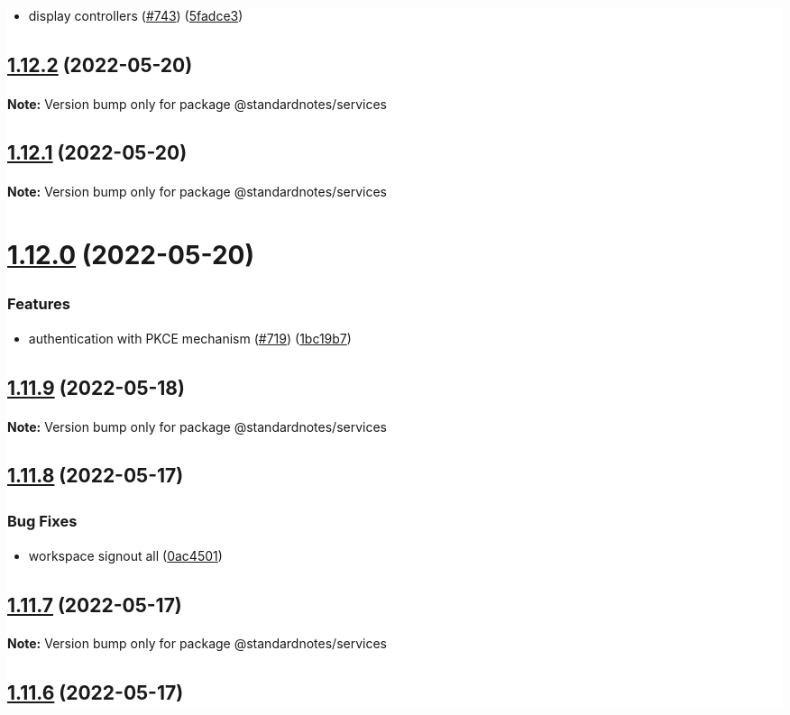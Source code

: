* display controllers ([#743](https://github.com/standardnotes/snjs/issues/743)) ([5fadce3](https://github.com/standardnotes/snjs/commit/5fadce37f1b3f2f51b8a90c257bc666ac7710074))

## [1.12.2](https://github.com/standardnotes/snjs/compare/@standardnotes/services@1.12.1...@standardnotes/services@1.12.2) (2022-05-20)

**Note:** Version bump only for package @standardnotes/services

## [1.12.1](https://github.com/standardnotes/snjs/compare/@standardnotes/services@1.12.0...@standardnotes/services@1.12.1) (2022-05-20)

**Note:** Version bump only for package @standardnotes/services

# [1.12.0](https://github.com/standardnotes/snjs/compare/@standardnotes/services@1.11.9...@standardnotes/services@1.12.0) (2022-05-20)

### Features

* authentication with PKCE mechanism ([#719](https://github.com/standardnotes/snjs/issues/719)) ([1bc19b7](https://github.com/standardnotes/snjs/commit/1bc19b79decf83a563d1cf095ee2e56f738152d1))

## [1.11.9](https://github.com/standardnotes/snjs/compare/@standardnotes/services@1.11.8...@standardnotes/services@1.11.9) (2022-05-18)

**Note:** Version bump only for package @standardnotes/services

## [1.11.8](https://github.com/standardnotes/snjs/compare/@standardnotes/services@1.11.7...@standardnotes/services@1.11.8) (2022-05-17)

### Bug Fixes

* workspace signout all ([0ac4501](https://github.com/standardnotes/snjs/commit/0ac45019428946016ef02384b07b8190378008fc))

## [1.11.7](https://github.com/standardnotes/snjs/compare/@standardnotes/services@1.11.6...@standardnotes/services@1.11.7) (2022-05-17)

**Note:** Version bump only for package @standardnotes/services

## [1.11.6](https://github.com/standardnotes/snjs/compare/@standardnotes/services@1.11.5...@standardnotes/services@1.11.6) (2022-05-17)
